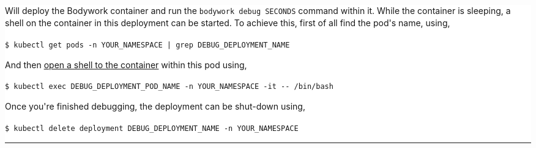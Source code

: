 Will deploy the Bodywork container and run the `bodywork debug SECONDS` command within it. While the container is sleeping, a shell on the container in this deployment can be started. To achieve this, first of all find the pod's name, using,

```text
$ kubectl get pods -n YOUR_NAMESPACE | grep DEBUG_DEPLOYMENT_NAME
```

And then [open a shell to the container](https://kubernetes.io/docs/tasks/debug-application-cluster/get-shell-running-container/#getting-a-shell-to-a-container) within this pod using,

```text
$ kubectl exec DEBUG_DEPLOYMENT_POD_NAME -n YOUR_NAMESPACE -it -- /bin/bash
```

Once you're finished debugging, the deployment can be shut-down using,

```text
$ kubectl delete deployment DEBUG_DEPLOYMENT_NAME -n YOUR_NAMESPACE
```

---

